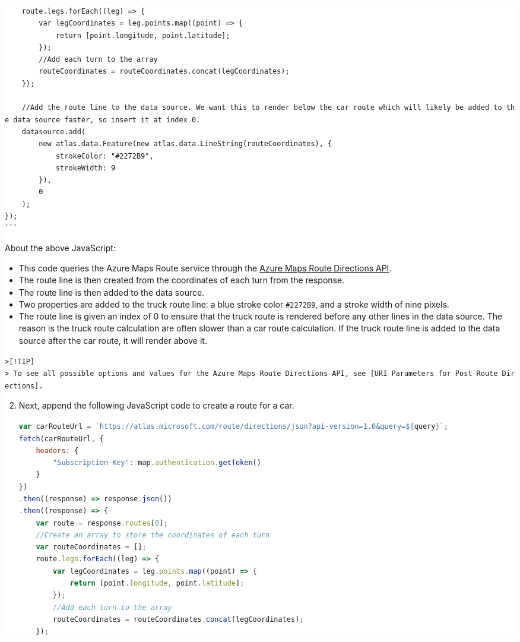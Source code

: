         route.legs.forEach((leg) => {
            var legCoordinates = leg.points.map((point) => {
                return [point.longitude, point.latitude];
            });
            //Add each turn to the array
            routeCoordinates = routeCoordinates.concat(legCoordinates);
        });

        //Add the route line to the data source. We want this to render below the car route which will likely be added to the data source faster, so insert it at index 0.
        datasource.add(
            new atlas.data.Feature(new atlas.data.LineString(routeCoordinates), {
                strokeColor: "#2272B9",
                strokeWidth: 9
            }),
            0
        );
    });
    ```

   About the above JavaScript:

   * This code queries the Azure Maps Route service through the [Azure Maps Route Directions API].
   * The route line is then created from the coordinates of each turn from the response.
   * The route line is then added to the data source.
   * Two properties are added to the truck route line: a blue stroke color `#2272B9`, and a stroke width of nine pixels.
   * The route line is given an index of 0 to ensure that the truck route is rendered before any other lines in the data source. The reason is the truck route calculation are often slower than a car route calculation. If the truck route line is added to the data source after the car route, it will render above it.

    >[!TIP]
    > To see all possible options and values for the Azure Maps Route Directions API, see [URI Parameters for Post Route Directions].

2. Next, append the following JavaScript code to create a route for a car.

    ```JavaScript
    var carRouteUrl = `https://atlas.microsoft.com/route/directions/json?api-version=1.0&query=${query}`;
    fetch(carRouteUrl, {
        headers: {
            "Subscription-Key": map.authentication.getToken()
        }
    })
    .then((response) => response.json())
    .then((response) => {
        var route = response.routes[0];
        //Create an array to store the coordinates of each turn
        var routeCoordinates = [];
        route.legs.forEach((leg) => {
            var legCoordinates = leg.points.map((point) => {
                return [point.longitude, point.latitude];
            });
            //Add each turn to the array
            routeCoordinates = routeCoordinates.concat(legCoordinates);
        });


[Azure Maps account]: quick-demo-map-app.md#create-an-azure-maps-account
[subscription key]: quick-demo-map-app.md#get-the-subscription-key-for-your-account
[manage authentication in Azure Maps]: how-to-manage-authentication.md
[Route service]: /rest/api/maps/route
[Map control]: how-to-use-map-control.md
[Get Route directions API]: /rest/api/maps/route/getroutedirections
[TrafficOptions interface]: /javascript/api/azure-maps-control/atlas.trafficoptions
[atlas]: /javascript/api/azure-maps-control/atlas
[atlas.Map]: /javascript/api/azure-maps-control/atlas.map
[Add a symbol layer to a map]: map-add-pin.md
[Add a line layer to a map]: map-add-line-layer.md
[Expressions]: data-driven-style-expressions-web-sdk.md
[Data-driven style expressions]: data-driven-style-expressions-web-sdk.md
[GeoJSON Point objects]: https://en.wikipedia.org/wiki/GeoJSON
[setCamera]: /javascript/api/azure-maps-control/atlas.map#setCamera_CameraOptions___CameraBoundsOptions___AnimationOptions_
[Azure Maps Route Directions API]: /rest/api/maps/route/getroutedirections
[Truck Route]: https://github.com/Azure-Samples/AzureMapsCodeSamples/tree/main/Samples/Tutorials/Truck%20Route
[Multiple routes by mode of travel]: https://samples.azuremaps.com/?sample=multiple-routes-by-mode-of-travel
[URI Parameters for Post Route Directions]: /rest/api/maps/route/postroutedirections#uri-parameters